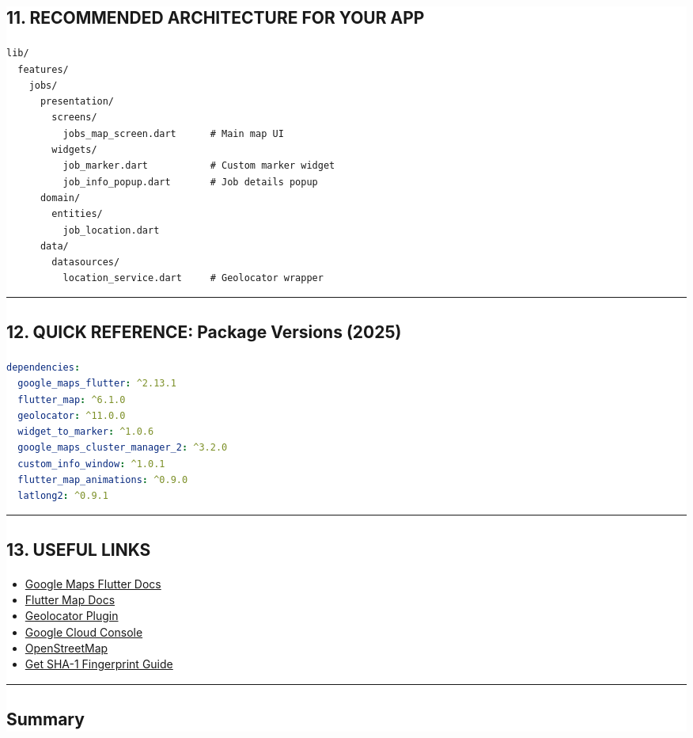 
## 11. RECOMMENDED ARCHITECTURE FOR YOUR APP

```
lib/
  features/
    jobs/
      presentation/
        screens/
          jobs_map_screen.dart      # Main map UI
        widgets/
          job_marker.dart           # Custom marker widget
          job_info_popup.dart       # Job details popup
      domain/
        entities/
          job_location.dart
      data/
        datasources/
          location_service.dart     # Geolocator wrapper
```

---

## 12. QUICK REFERENCE: Package Versions (2025)

```yaml
dependencies:
  google_maps_flutter: ^2.13.1
  flutter_map: ^6.1.0
  geolocator: ^11.0.0
  widget_to_marker: ^1.0.6
  google_maps_cluster_manager_2: ^3.2.0
  custom_info_window: ^1.0.1
  flutter_map_animations: ^0.9.0
  latlong2: ^0.9.1
```

---

## 13. USEFUL LINKS

- [Google Maps Flutter Docs](https://pub.dev/documentation/google_maps_flutter)
- [Flutter Map Docs](https://pub.dev/documentation/flutter_map)
- [Geolocator Plugin](https://pub.dev/packages/geolocator)
- [Google Cloud Console](https://console.cloud.google.com/)
- [OpenStreetMap](https://www.openstreetmap.org/)
- [Get SHA-1 Fingerprint Guide](https://developers.google.com/android/guides/client-auth)

---

## Summary
